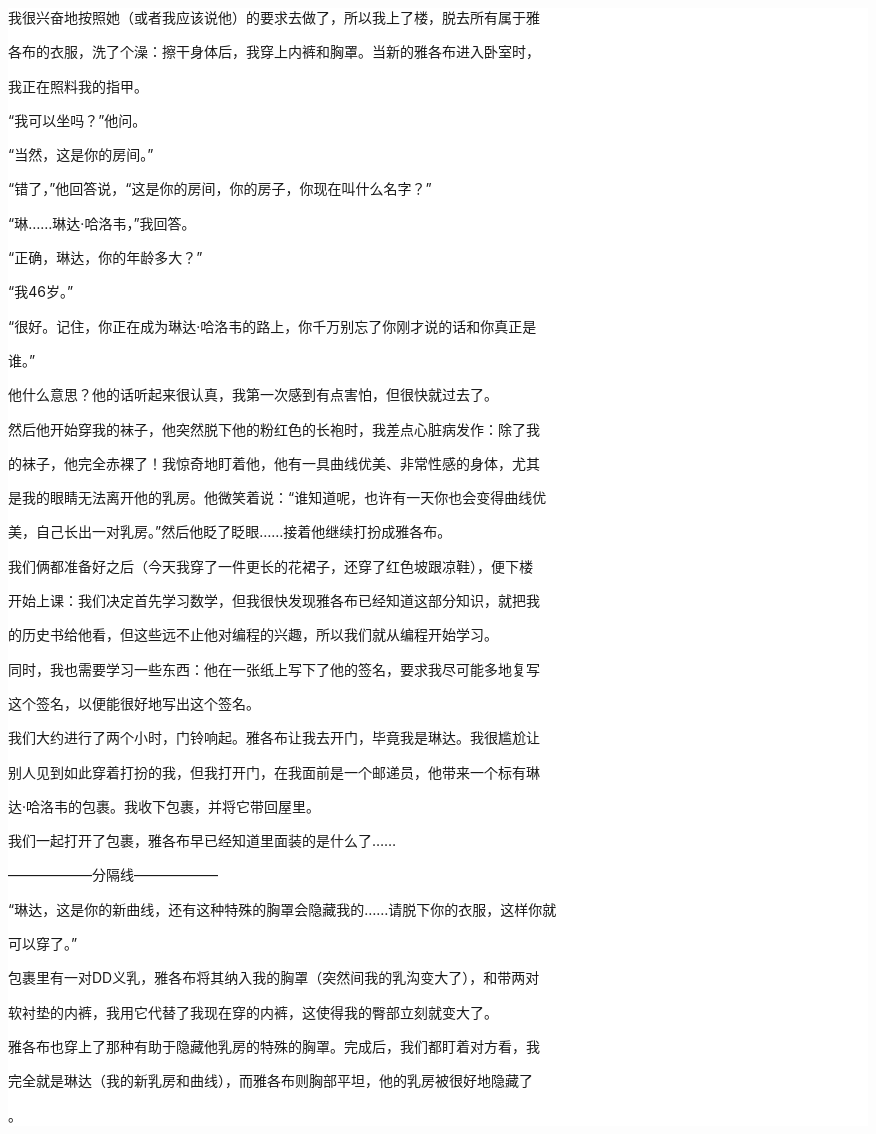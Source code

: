 我很兴奋地按照她（或者我应该说他）的要求去做了，所以我上了楼，脱去所有属于雅

各布的衣服，洗了个澡：擦干身体后，我穿上内裤和胸罩。当新的雅各布进入卧室时，

我正在照料我的指甲。

“我可以坐吗？”他问。

“当然，这是你的房间。”

“错了，”他回答说，“这是你的房间，你的房子，你现在叫什么名字？”

“琳……琳达·哈洛韦，”我回答。

“正确，琳达，你的年龄多大？”

“我46岁。”

“很好。记住，你正在成为琳达·哈洛韦的路上，你千万别忘了你刚才说的话和你真正是

谁。”

他什么意思？他的话听起来很认真，我第一次感到有点害怕，但很快就过去了。

然后他开始穿我的袜子，他突然脱下他的粉红色的长袍时，我差点心脏病发作：除了我

的袜子，他完全赤裸了！我惊奇地盯着他，他有一具曲线优美、非常性感的身体，尤其

是我的眼睛无法离开他的乳房。他微笑着说：“谁知道呢，也许有一天你也会变得曲线优

美，自己长出一对乳房。”然后他眨了眨眼……接着他继续打扮成雅各布。

我们俩都准备好之后（今天我穿了一件更长的花裙子，还穿了红色坡跟凉鞋），便下楼

开始上课：我们决定首先学习数学，但我很快发现雅各布已经知道这部分知识，就把我

的历史书给他看，但这些远不止他对编程的兴趣，所以我们就从编程开始学习。

同时，我也需要学习一些东西：他在一张纸上写下了他的签名，要求我尽可能多地复写

这个签名，以便能很好地写出这个签名。

我们大约进行了两个小时，门铃响起。雅各布让我去开门，毕竟我是琳达。我很尴尬让

别人见到如此穿着打扮的我，但我打开门，在我面前是一个邮递员，他带来一个标有琳

达·哈洛韦的包裹。我收下包裹，并将它带回屋里。

我们一起打开了包裹，雅各布早已经知道里面装的是什么了……

——————分隔线——————

“琳达，这是你的新曲线，还有这种特殊的胸罩会隐藏我的……请脱下你的衣服，这样你就

可以穿了。”

包裹里有一对DD义乳，雅各布将其纳入我的胸罩（突然间我的乳沟变大了），和带两对

软衬垫的内裤，我用它代替了我现在穿的内裤，这使得我的臀部立刻就变大了。

雅各布也穿上了那种有助于隐藏他乳房的特殊的胸罩。完成后，我们都盯着对方看，我

完全就是琳达（我的新乳房和曲线），而雅各布则胸部平坦，他的乳房被很好地隐藏了

。
